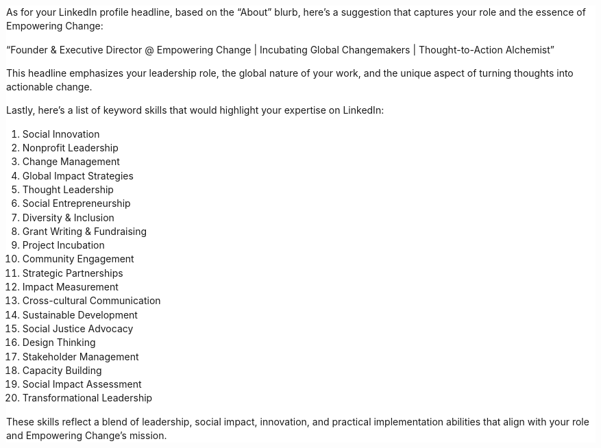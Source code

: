 As for your LinkedIn profile headline, based on the “About” blurb, here’s a suggestion that captures your role and the essence of Empowering Change:

“Founder & Executive Director @ Empowering Change | Incubating Global Changemakers | Thought-to-Action Alchemist”

This headline emphasizes your leadership role, the global nature of your work, and the unique aspect of turning thoughts into actionable change.

Lastly, here’s a list of keyword skills that would highlight your expertise on LinkedIn:

1. Social Innovation
2. Nonprofit Leadership
3. Change Management
4. Global Impact Strategies
5. Thought Leadership
6. Social Entrepreneurship
7. Diversity & Inclusion
8. Grant Writing & Fundraising
9. Project Incubation
10. Community Engagement
11. Strategic Partnerships
12. Impact Measurement
13. Cross-cultural Communication
14. Sustainable Development
15. Social Justice Advocacy
16. Design Thinking
17. Stakeholder Management
18. Capacity Building
19. Social Impact Assessment
20. Transformational Leadership

These skills reflect a blend of leadership, social impact, innovation, and practical implementation abilities that align with your role and Empowering Change’s mission.
